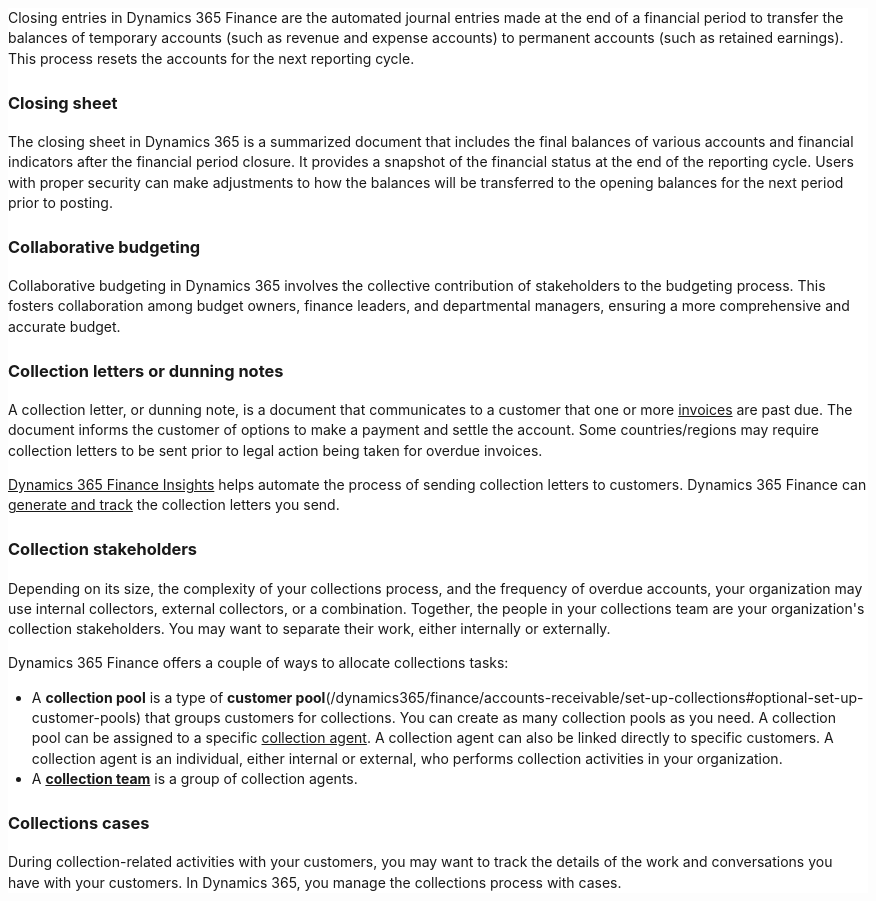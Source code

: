 Closing entries in Dynamics 365 Finance are the automated journal entries made at the end of a financial period to transfer the balances of temporary accounts (such as revenue and expense accounts) to permanent accounts (such as retained earnings). This process resets the accounts for the next reporting cycle.

### Closing sheet

The closing sheet in Dynamics 365 is a summarized document that includes the final balances of various accounts and financial indicators after the financial period closure. It provides a snapshot of the financial status at the end of the reporting cycle. Users with proper security can make adjustments to how the balances will be transferred to the opening balances for the next period prior to posting.

### Collaborative budgeting

Collaborative budgeting in Dynamics 365 involves the collective contribution of stakeholders to the budgeting process. This fosters collaboration among budget owners, finance leaders, and departmental managers, ensuring a more comprehensive and accurate budget.

### Collection letters or dunning notes

A collection letter, or dunning note, is a document that communicates to a customer that one or more [invoices](#invoice) are past due. The document informs the customer of options to make a payment and settle the account. Some countries/regions may require collection letters to be sent prior to legal action being taken for overdue invoices.

[Dynamics 365 Finance Insights](/dynamics365/finance/finance-insights/finance-insights-home-page) helps automate the process of sending collection letters to customers. Dynamics 365 Finance can [generate and track](/dynamics365/finance/accounts-receivable/tasks/process-collection-letters) the collection letters you send.

### Collection stakeholders

Depending on its size, the complexity of your collections process, and the frequency of overdue accounts, your organization may use internal collectors, external collectors, or a combination. Together, the people in your collections team are your organization's collection stakeholders. You may want to separate their work, either internally or externally.

Dynamics 365 Finance offers a couple of ways to allocate collections tasks:

- A **collection pool** is a type of **customer pool**(/dynamics365/finance/accounts-receivable/set-up-collections#optional-set-up-customer-pools) that groups customers for collections. You can create as many collection pools as you need. A collection pool can be assigned to a specific [collection agent](/dynamics365/finance/accounts-receivable/set-up-collections#optional-set-up-collections-agents). A collection agent can also be linked directly to specific customers. A collection agent is an individual, either internal or external, who performs collection activities in your organization.
- A [**collection team**](/dynamics365/finance/accounts-receivable/set-up-collections#optional-create-a-collections-team) is a group of collection agents.

### Collections cases

During collection-related activities with your customers, you may want to track the details of the work and conversations you have with your customers. In Dynamics 365, you manage the collections process with cases.
